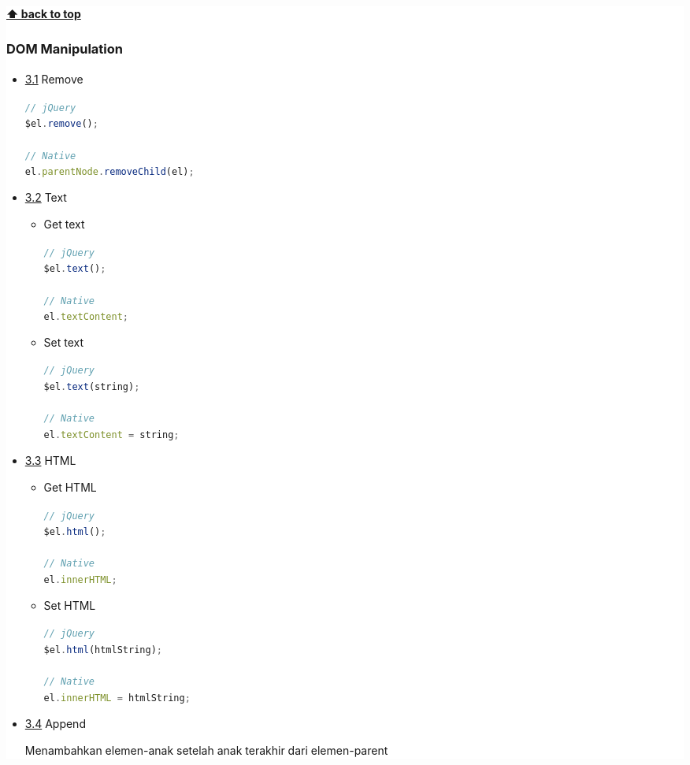 [**⬆ back to top**](readme-id.md#daftar-isi)

### DOM Manipulation

* [3.1](readme-id.md#3.1)  Remove

  ```javascript
  // jQuery
  $el.remove();

  // Native
  el.parentNode.removeChild(el);
  ```

* [3.2](readme-id.md#3.2)  Text
  * Get text

    ```javascript
    // jQuery
    $el.text();

    // Native
    el.textContent;
    ```

  * Set text

    ```javascript
    // jQuery
    $el.text(string);

    // Native
    el.textContent = string;
    ```
* [3.3](readme-id.md#3.3)  HTML
  * Get HTML

    ```javascript
    // jQuery
    $el.html();

    // Native
    el.innerHTML;
    ```

  * Set HTML

    ```javascript
    // jQuery
    $el.html(htmlString);

    // Native
    el.innerHTML = htmlString;
    ```
* [3.4](readme-id.md#3.4)  Append

  Menambahkan elemen-anak setelah anak terakhir dari elemen-parent
